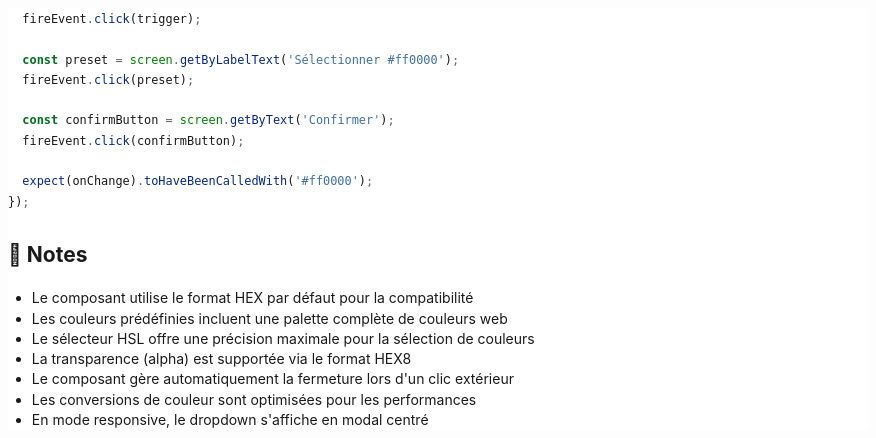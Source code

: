 ```jsx
  fireEvent.click(trigger);
  
  const preset = screen.getByLabelText('Sélectionner #ff0000');
  fireEvent.click(preset);
  
  const confirmButton = screen.getByText('Confirmer');
  fireEvent.click(confirmButton);
  
  expect(onChange).toHaveBeenCalledWith('#ff0000');
});
```

## 📝 Notes

- Le composant utilise le format HEX par défaut pour la compatibilité
- Les couleurs prédéfinies incluent une palette complète de couleurs web
- Le sélecteur HSL offre une précision maximale pour la sélection de couleurs
- La transparence (alpha) est supportée via le format HEX8
- Le composant gère automatiquement la fermeture lors d'un clic extérieur
- Les conversions de couleur sont optimisées pour les performances
- En mode responsive, le dropdown s'affiche en modal centré


